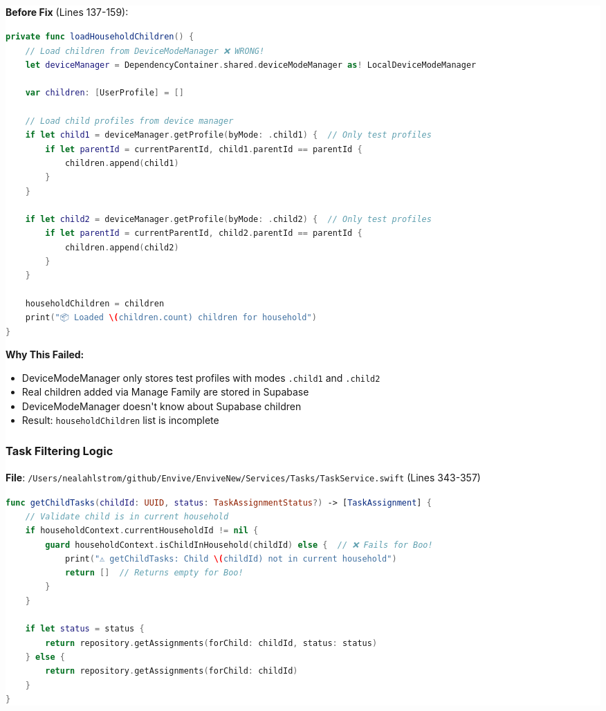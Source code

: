 **Before Fix** (Lines 137-159):
```swift
private func loadHouseholdChildren() {
    // Load children from DeviceModeManager ❌ WRONG!
    let deviceManager = DependencyContainer.shared.deviceModeManager as! LocalDeviceModeManager

    var children: [UserProfile] = []

    // Load child profiles from device manager
    if let child1 = deviceManager.getProfile(byMode: .child1) {  // Only test profiles
        if let parentId = currentParentId, child1.parentId == parentId {
            children.append(child1)
        }
    }

    if let child2 = deviceManager.getProfile(byMode: .child2) {  // Only test profiles
        if let parentId = currentParentId, child2.parentId == parentId {
            children.append(child2)
        }
    }

    householdChildren = children
    print("📦 Loaded \(children.count) children for household")
}
```

**Why This Failed:**
- DeviceModeManager only stores test profiles with modes `.child1` and `.child2`
- Real children added via Manage Family are stored in Supabase
- DeviceModeManager doesn't know about Supabase children
- Result: `householdChildren` list is incomplete

### Task Filtering Logic

**File**: `/Users/nealahlstrom/github/Envive/EnviveNew/Services/Tasks/TaskService.swift` (Lines 343-357)

```swift
func getChildTasks(childId: UUID, status: TaskAssignmentStatus?) -> [TaskAssignment] {
    // Validate child is in current household
    if householdContext.currentHouseholdId != nil {
        guard householdContext.isChildInHousehold(childId) else {  // ❌ Fails for Boo!
            print("⚠️ getChildTasks: Child \(childId) not in current household")
            return []  // Returns empty for Boo!
        }
    }

    if let status = status {
        return repository.getAssignments(forChild: childId, status: status)
    } else {
        return repository.getAssignments(forChild: childId)
    }
}
```
